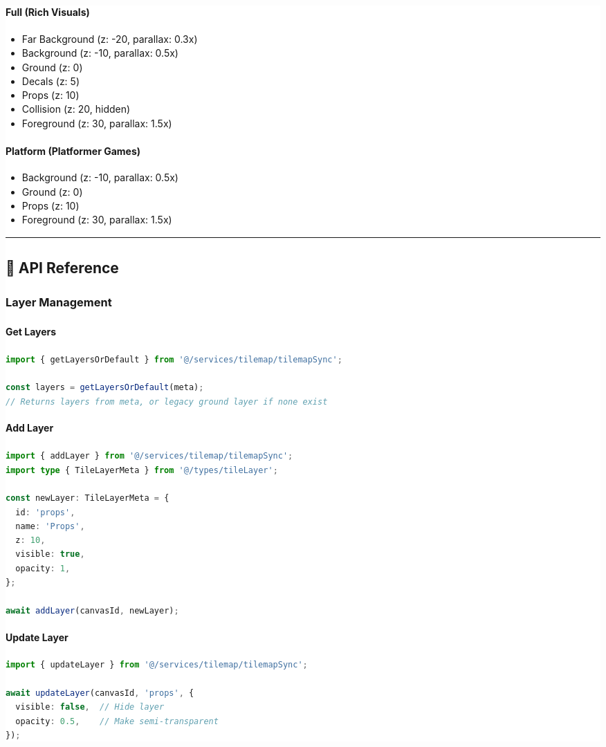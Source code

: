 #### **Full** (Rich Visuals)
- Far Background (z: -20, parallax: 0.3x)
- Background (z: -10, parallax: 0.5x)
- Ground (z: 0)
- Decals (z: 5)
- Props (z: 10)
- Collision (z: 20, hidden)
- Foreground (z: 30, parallax: 1.5x)

#### **Platform** (Platformer Games)
- Background (z: -10, parallax: 0.5x)
- Ground (z: 0)
- Props (z: 10)
- Foreground (z: 30, parallax: 1.5x)

---

## 🔧 API Reference

### Layer Management

#### Get Layers
```typescript
import { getLayersOrDefault } from '@/services/tilemap/tilemapSync';

const layers = getLayersOrDefault(meta);
// Returns layers from meta, or legacy ground layer if none exist
```

#### Add Layer
```typescript
import { addLayer } from '@/services/tilemap/tilemapSync';
import type { TileLayerMeta } from '@/types/tileLayer';

const newLayer: TileLayerMeta = {
  id: 'props',
  name: 'Props',
  z: 10,
  visible: true,
  opacity: 1,
};

await addLayer(canvasId, newLayer);
```

#### Update Layer
```typescript
import { updateLayer } from '@/services/tilemap/tilemapSync';

await updateLayer(canvasId, 'props', {
  visible: false,  // Hide layer
  opacity: 0.5,    // Make semi-transparent
});
```
